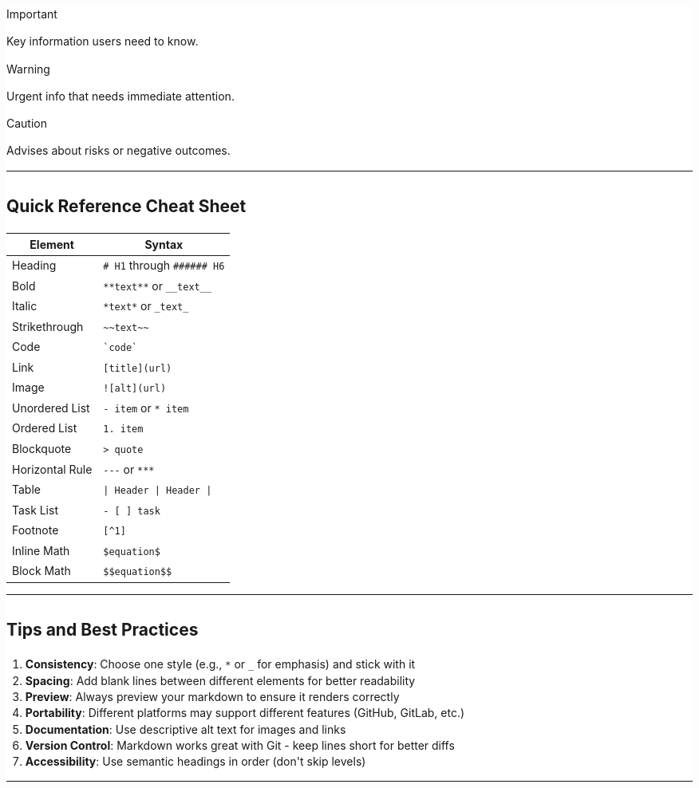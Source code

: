 > [!IMPORTANT]
> Key information users need to know.

> [!WARNING]
> Urgent info that needs immediate attention.

> [!CAUTION]
> Advises about risks or negative outcomes.

---

## Quick Reference Cheat Sheet

| Element | Syntax |
|---------|--------|
| Heading | `# H1` through `###### H6` |
| Bold | `**text**` or `__text__` |
| Italic | `*text*` or `_text_` |
| Strikethrough | `~~text~~` |
| Code | `` `code` `` |
| Link | `[title](url)` |
| Image | `![alt](url)` |
| Unordered List | `- item` or `* item` |
| Ordered List | `1. item` |
| Blockquote | `> quote` |
| Horizontal Rule | `---` or `***` |
| Table | `\| Header \| Header \|` |
| Task List | `- [ ] task` |
| Footnote | `[^1]` |
| Inline Math | `$equation$` |
| Block Math | `$$equation$$` |

---

## Tips and Best Practices

1. **Consistency**: Choose one style (e.g., `*` or `_` for emphasis) and stick with it
2. **Spacing**: Add blank lines between different elements for better readability
3. **Preview**: Always preview your markdown to ensure it renders correctly
4. **Portability**: Different platforms may support different features (GitHub, GitLab, etc.)
5. **Documentation**: Use descriptive alt text for images and links
6. **Version Control**: Markdown works great with Git - keep lines short for better diffs
7. **Accessibility**: Use semantic headings in order (don't skip levels)

---

[1]: https://www.google.com
[link-ref]: https://www.github.com "GitHub"
[1]: https://www.google.com
[link-ref]: https://www.github.com "GitHub"
[img1]: https://via.placeholder.com/150 "Reference Placeholder"
[img1]: https://via.placeholder.com/150 "Reference Placeholder"
[^1]: This is the first footnote.
[^note]: This is a named footnote with more detail.
[^1]: This is the first footnote.
[^note]: This is a named footnote with more detail.
[//]: # (This is a comment and won't be visible)
[//]: # "This is also a comment"